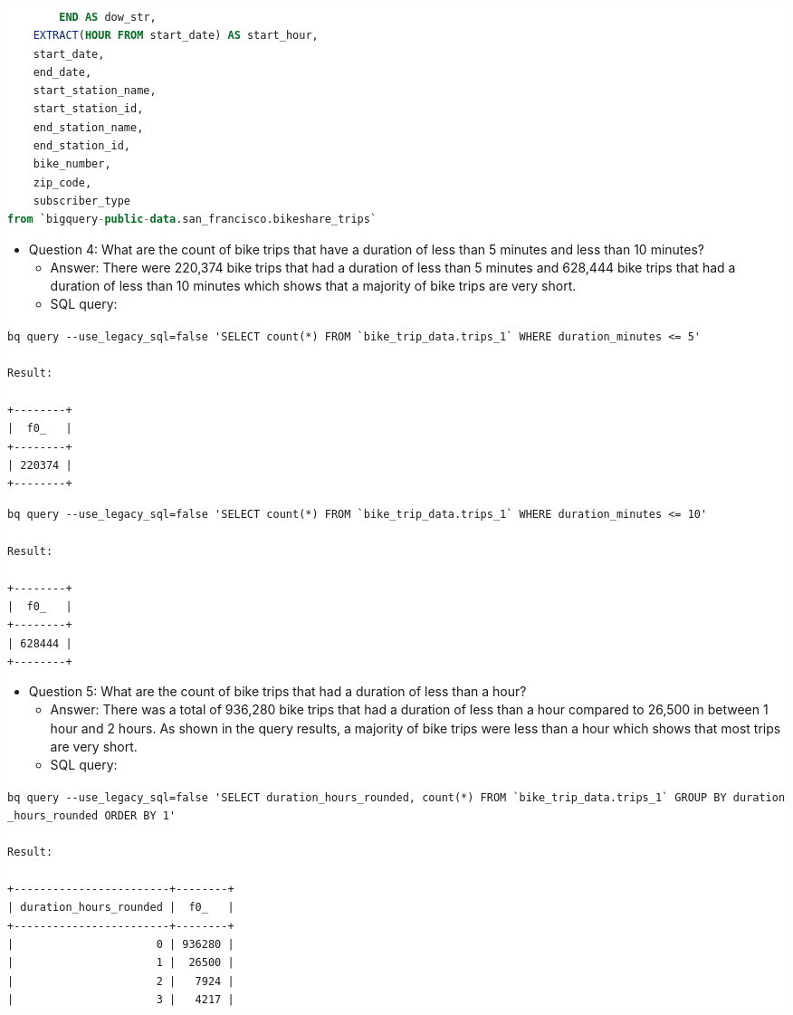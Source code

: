 ```sql
        END AS dow_str,
    EXTRACT(HOUR FROM start_date) AS start_hour,
    start_date,
    end_date,
    start_station_name,
    start_station_id,
    end_station_name,
    end_station_id,
    bike_number,
    zip_code,
    subscriber_type
from `bigquery-public-data.san_francisco.bikeshare_trips`
```

- Question 4: What are the count of bike trips that have a duration of less than 5 minutes and less than 10 minutes?
  * Answer: There were 220,374 bike trips that had a duration of less than 5 minutes and 628,444 bike trips that had a duration of less than 10 minutes which shows that a majority of bike trips are very short.
  * SQL query:

```
bq query --use_legacy_sql=false 'SELECT count(*) FROM `bike_trip_data.trips_1` WHERE duration_minutes <= 5'

Result:

+--------+
|  f0_   |
+--------+
| 220374 |
+--------+
```

```
bq query --use_legacy_sql=false 'SELECT count(*) FROM `bike_trip_data.trips_1` WHERE duration_minutes <= 10'

Result:

+--------+
|  f0_   |
+--------+
| 628444 |
+--------+
```

- Question 5: What are the count of bike trips that had a duration of less than a hour?
  * Answer: There was a total of 936,280 bike trips that had a duration of less than a hour compared to 26,500 in between 1 hour and 2 hours. As shown in the query results, a majority of bike trips were less than a hour which shows that most trips are very short.
  * SQL query:

```
bq query --use_legacy_sql=false 'SELECT duration_hours_rounded, count(*) FROM `bike_trip_data.trips_1` GROUP BY duration_hours_rounded ORDER BY 1'

Result:

+------------------------+--------+
| duration_hours_rounded |  f0_   |
+------------------------+--------+
|                      0 | 936280 |
|                      1 |  26500 |
|                      2 |   7924 |
|                      3 |   4217 |
```